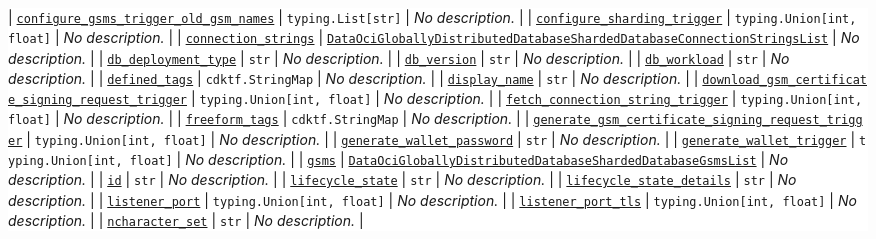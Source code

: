 | <code><a href="#rhizo-co-terraform-provider-oci.dataOciGloballyDistributedDatabaseShardedDatabase.DataOciGloballyDistributedDatabaseShardedDatabase.property.configureGsmsTriggerOldGsmNames">configure_gsms_trigger_old_gsm_names</a></code> | <code>typing.List[str]</code> | *No description.* |
| <code><a href="#rhizo-co-terraform-provider-oci.dataOciGloballyDistributedDatabaseShardedDatabase.DataOciGloballyDistributedDatabaseShardedDatabase.property.configureShardingTrigger">configure_sharding_trigger</a></code> | <code>typing.Union[int, float]</code> | *No description.* |
| <code><a href="#rhizo-co-terraform-provider-oci.dataOciGloballyDistributedDatabaseShardedDatabase.DataOciGloballyDistributedDatabaseShardedDatabase.property.connectionStrings">connection_strings</a></code> | <code><a href="#rhizo-co-terraform-provider-oci.dataOciGloballyDistributedDatabaseShardedDatabase.DataOciGloballyDistributedDatabaseShardedDatabaseConnectionStringsList">DataOciGloballyDistributedDatabaseShardedDatabaseConnectionStringsList</a></code> | *No description.* |
| <code><a href="#rhizo-co-terraform-provider-oci.dataOciGloballyDistributedDatabaseShardedDatabase.DataOciGloballyDistributedDatabaseShardedDatabase.property.dbDeploymentType">db_deployment_type</a></code> | <code>str</code> | *No description.* |
| <code><a href="#rhizo-co-terraform-provider-oci.dataOciGloballyDistributedDatabaseShardedDatabase.DataOciGloballyDistributedDatabaseShardedDatabase.property.dbVersion">db_version</a></code> | <code>str</code> | *No description.* |
| <code><a href="#rhizo-co-terraform-provider-oci.dataOciGloballyDistributedDatabaseShardedDatabase.DataOciGloballyDistributedDatabaseShardedDatabase.property.dbWorkload">db_workload</a></code> | <code>str</code> | *No description.* |
| <code><a href="#rhizo-co-terraform-provider-oci.dataOciGloballyDistributedDatabaseShardedDatabase.DataOciGloballyDistributedDatabaseShardedDatabase.property.definedTags">defined_tags</a></code> | <code>cdktf.StringMap</code> | *No description.* |
| <code><a href="#rhizo-co-terraform-provider-oci.dataOciGloballyDistributedDatabaseShardedDatabase.DataOciGloballyDistributedDatabaseShardedDatabase.property.displayName">display_name</a></code> | <code>str</code> | *No description.* |
| <code><a href="#rhizo-co-terraform-provider-oci.dataOciGloballyDistributedDatabaseShardedDatabase.DataOciGloballyDistributedDatabaseShardedDatabase.property.downloadGsmCertificateSigningRequestTrigger">download_gsm_certificate_signing_request_trigger</a></code> | <code>typing.Union[int, float]</code> | *No description.* |
| <code><a href="#rhizo-co-terraform-provider-oci.dataOciGloballyDistributedDatabaseShardedDatabase.DataOciGloballyDistributedDatabaseShardedDatabase.property.fetchConnectionStringTrigger">fetch_connection_string_trigger</a></code> | <code>typing.Union[int, float]</code> | *No description.* |
| <code><a href="#rhizo-co-terraform-provider-oci.dataOciGloballyDistributedDatabaseShardedDatabase.DataOciGloballyDistributedDatabaseShardedDatabase.property.freeformTags">freeform_tags</a></code> | <code>cdktf.StringMap</code> | *No description.* |
| <code><a href="#rhizo-co-terraform-provider-oci.dataOciGloballyDistributedDatabaseShardedDatabase.DataOciGloballyDistributedDatabaseShardedDatabase.property.generateGsmCertificateSigningRequestTrigger">generate_gsm_certificate_signing_request_trigger</a></code> | <code>typing.Union[int, float]</code> | *No description.* |
| <code><a href="#rhizo-co-terraform-provider-oci.dataOciGloballyDistributedDatabaseShardedDatabase.DataOciGloballyDistributedDatabaseShardedDatabase.property.generateWalletPassword">generate_wallet_password</a></code> | <code>str</code> | *No description.* |
| <code><a href="#rhizo-co-terraform-provider-oci.dataOciGloballyDistributedDatabaseShardedDatabase.DataOciGloballyDistributedDatabaseShardedDatabase.property.generateWalletTrigger">generate_wallet_trigger</a></code> | <code>typing.Union[int, float]</code> | *No description.* |
| <code><a href="#rhizo-co-terraform-provider-oci.dataOciGloballyDistributedDatabaseShardedDatabase.DataOciGloballyDistributedDatabaseShardedDatabase.property.gsms">gsms</a></code> | <code><a href="#rhizo-co-terraform-provider-oci.dataOciGloballyDistributedDatabaseShardedDatabase.DataOciGloballyDistributedDatabaseShardedDatabaseGsmsList">DataOciGloballyDistributedDatabaseShardedDatabaseGsmsList</a></code> | *No description.* |
| <code><a href="#rhizo-co-terraform-provider-oci.dataOciGloballyDistributedDatabaseShardedDatabase.DataOciGloballyDistributedDatabaseShardedDatabase.property.id">id</a></code> | <code>str</code> | *No description.* |
| <code><a href="#rhizo-co-terraform-provider-oci.dataOciGloballyDistributedDatabaseShardedDatabase.DataOciGloballyDistributedDatabaseShardedDatabase.property.lifecycleState">lifecycle_state</a></code> | <code>str</code> | *No description.* |
| <code><a href="#rhizo-co-terraform-provider-oci.dataOciGloballyDistributedDatabaseShardedDatabase.DataOciGloballyDistributedDatabaseShardedDatabase.property.lifecycleStateDetails">lifecycle_state_details</a></code> | <code>str</code> | *No description.* |
| <code><a href="#rhizo-co-terraform-provider-oci.dataOciGloballyDistributedDatabaseShardedDatabase.DataOciGloballyDistributedDatabaseShardedDatabase.property.listenerPort">listener_port</a></code> | <code>typing.Union[int, float]</code> | *No description.* |
| <code><a href="#rhizo-co-terraform-provider-oci.dataOciGloballyDistributedDatabaseShardedDatabase.DataOciGloballyDistributedDatabaseShardedDatabase.property.listenerPortTls">listener_port_tls</a></code> | <code>typing.Union[int, float]</code> | *No description.* |
| <code><a href="#rhizo-co-terraform-provider-oci.dataOciGloballyDistributedDatabaseShardedDatabase.DataOciGloballyDistributedDatabaseShardedDatabase.property.ncharacterSet">ncharacter_set</a></code> | <code>str</code> | *No description.* |